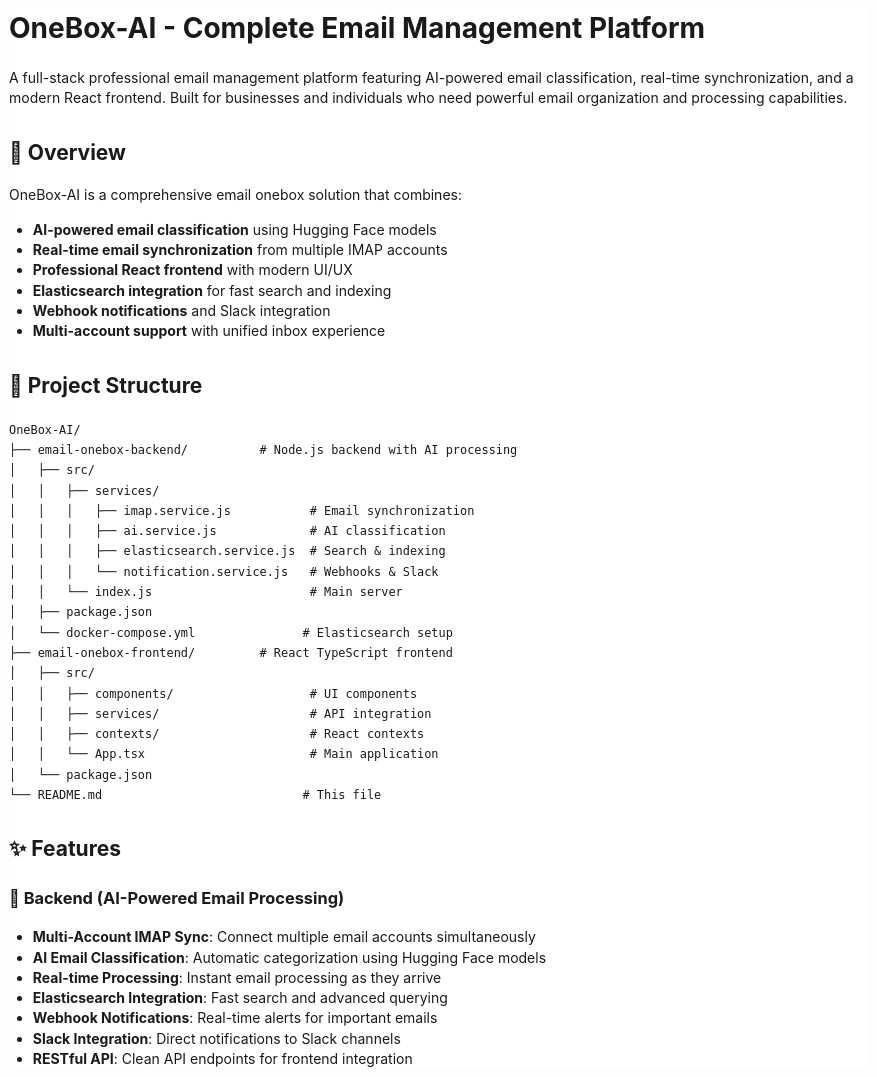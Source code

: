 # OneBox-AI - Complete Email Management Platform

A full-stack professional email management platform featuring AI-powered email classification, real-time synchronization, and a modern React frontend. Built for businesses and individuals who need powerful email organization and processing capabilities.

## 🚀 **Overview**

OneBox-AI is a comprehensive email onebox solution that combines:
- **AI-powered email classification** using Hugging Face models
- **Real-time email synchronization** from multiple IMAP accounts
- **Professional React frontend** with modern UI/UX
- **Elasticsearch integration** for fast search and indexing
- **Webhook notifications** and Slack integration
- **Multi-account support** with unified inbox experience

## 📁 **Project Structure**

```
OneBox-AI/
├── email-onebox-backend/          # Node.js backend with AI processing
│   ├── src/
│   │   ├── services/
│   │   │   ├── imap.service.js           # Email synchronization
│   │   │   ├── ai.service.js             # AI classification
│   │   │   ├── elasticsearch.service.js  # Search & indexing
│   │   │   └── notification.service.js   # Webhooks & Slack
│   │   └── index.js                      # Main server
│   ├── package.json
│   └── docker-compose.yml               # Elasticsearch setup
├── email-onebox-frontend/         # React TypeScript frontend
│   ├── src/
│   │   ├── components/                   # UI components
│   │   ├── services/                     # API integration
│   │   ├── contexts/                     # React contexts
│   │   └── App.tsx                       # Main application
│   └── package.json
└── README.md                            # This file
```

## ✨ **Features**

### 🤖 **Backend (AI-Powered Email Processing)**
- **Multi-Account IMAP Sync**: Connect multiple email accounts simultaneously
- **AI Email Classification**: Automatic categorization using Hugging Face models
- **Real-time Processing**: Instant email processing as they arrive
- **Elasticsearch Integration**: Fast search and advanced querying
- **Webhook Notifications**: Real-time alerts for important emails
- **Slack Integration**: Direct notifications to Slack channels
- **RESTful API**: Clean API endpoints for frontend integration
